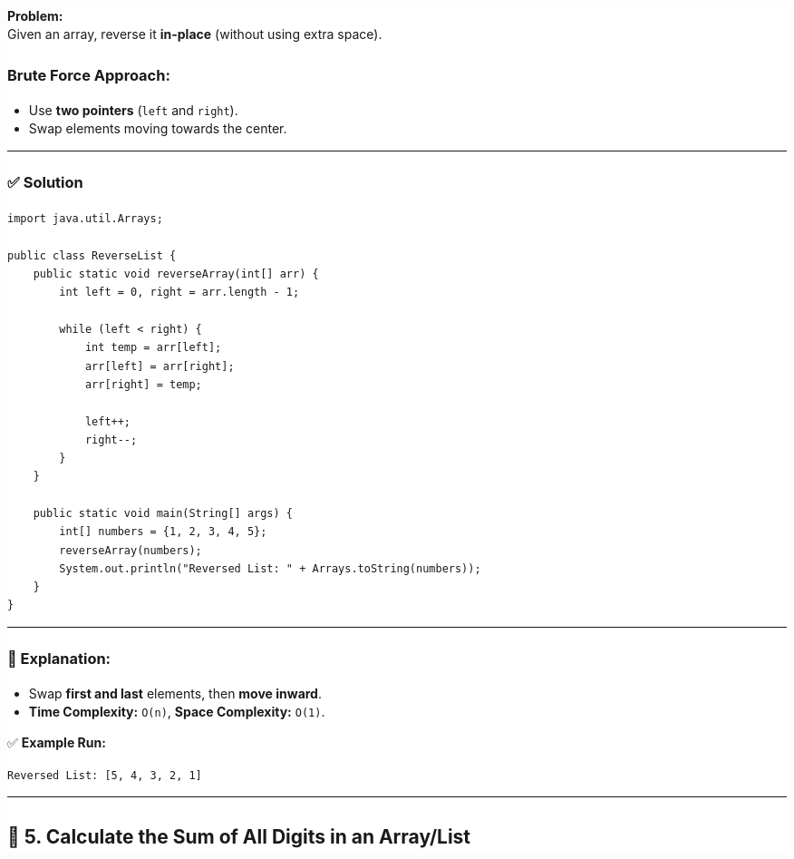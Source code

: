 **Problem:**  
Given an array, reverse it **in-place** (without using extra space).

### **Brute Force Approach:**

- Use **two pointers** (`left` and `right`).
- Swap elements moving towards the center.

---

### **✅ Solution**

```
import java.util.Arrays;

public class ReverseList {
    public static void reverseArray(int[] arr) {
        int left = 0, right = arr.length - 1;

        while (left < right) {
            int temp = arr[left];
            arr[left] = arr[right];
            arr[right] = temp;

            left++;
            right--;
        }
    }

    public static void main(String[] args) {
        int[] numbers = {1, 2, 3, 4, 5};
        reverseArray(numbers);
        System.out.println("Reversed List: " + Arrays.toString(numbers));
    }
}
```

---

### **📝 Explanation:**

- Swap **first and last** elements, then **move inward**.
- **Time Complexity:** `O(n)`, **Space Complexity:** `O(1)`.

✅ **Example Run:**

```
Reversed List: [5, 4, 3, 2, 1]
```

---

## **📌 5. Calculate the Sum of All Digits in an Array/List**
